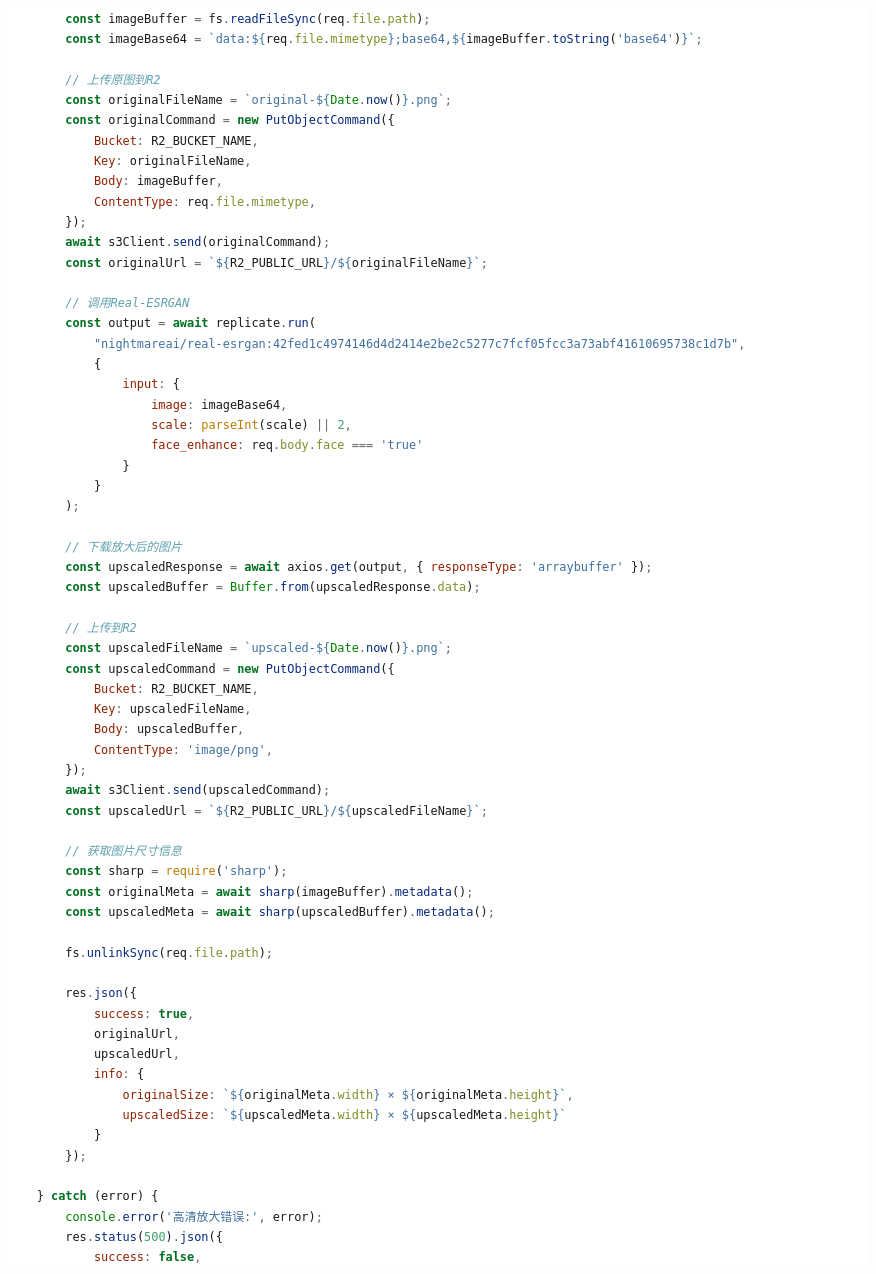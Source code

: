 ```javascript
        const imageBuffer = fs.readFileSync(req.file.path);
        const imageBase64 = `data:${req.file.mimetype};base64,${imageBuffer.toString('base64')}`;
        
        // 上传原图到R2
        const originalFileName = `original-${Date.now()}.png`;
        const originalCommand = new PutObjectCommand({
            Bucket: R2_BUCKET_NAME,
            Key: originalFileName,
            Body: imageBuffer,
            ContentType: req.file.mimetype,
        });
        await s3Client.send(originalCommand);
        const originalUrl = `${R2_PUBLIC_URL}/${originalFileName}`;
        
        // 调用Real-ESRGAN
        const output = await replicate.run(
            "nightmareai/real-esrgan:42fed1c4974146d4d2414e2be2c5277c7fcf05fcc3a73abf41610695738c1d7b",
            {
                input: {
                    image: imageBase64,
                    scale: parseInt(scale) || 2,
                    face_enhance: req.body.face === 'true'
                }
            }
        );
        
        // 下载放大后的图片
        const upscaledResponse = await axios.get(output, { responseType: 'arraybuffer' });
        const upscaledBuffer = Buffer.from(upscaledResponse.data);
        
        // 上传到R2
        const upscaledFileName = `upscaled-${Date.now()}.png`;
        const upscaledCommand = new PutObjectCommand({
            Bucket: R2_BUCKET_NAME,
            Key: upscaledFileName,
            Body: upscaledBuffer,
            ContentType: 'image/png',
        });
        await s3Client.send(upscaledCommand);
        const upscaledUrl = `${R2_PUBLIC_URL}/${upscaledFileName}`;
        
        // 获取图片尺寸信息
        const sharp = require('sharp');
        const originalMeta = await sharp(imageBuffer).metadata();
        const upscaledMeta = await sharp(upscaledBuffer).metadata();
        
        fs.unlinkSync(req.file.path);
        
        res.json({ 
            success: true, 
            originalUrl,
            upscaledUrl,
            info: {
                originalSize: `${originalMeta.width} × ${originalMeta.height}`,
                upscaledSize: `${upscaledMeta.width} × ${upscaledMeta.height}`
            }
        });
        
    } catch (error) {
        console.error('高清放大错误:', error);
        res.status(500).json({ 
            success: false, 
```